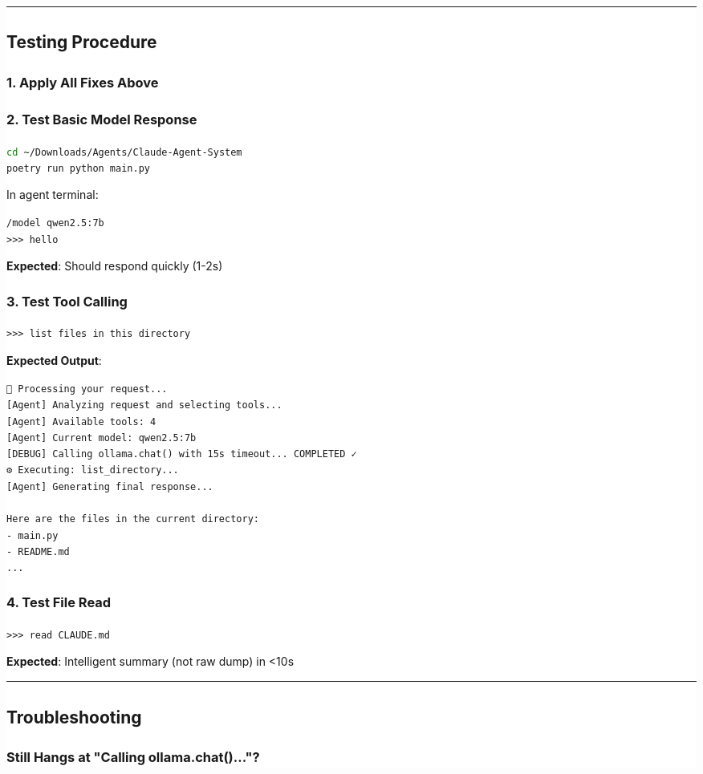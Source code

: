 
---

## Testing Procedure

### 1. Apply All Fixes Above

### 2. Test Basic Model Response
```bash
cd ~/Downloads/Agents/Claude-Agent-System
poetry run python main.py
```

In agent terminal:
```
/model qwen2.5:7b
>>> hello
```

**Expected**: Should respond quickly (1-2s)

### 3. Test Tool Calling
```
>>> list files in this directory
```

**Expected Output**:
```
🤔 Processing your request...
[Agent] Analyzing request and selecting tools...
[Agent] Available tools: 4
[Agent] Current model: qwen2.5:7b
[DEBUG] Calling ollama.chat() with 15s timeout... COMPLETED ✓
⚙️ Executing: list_directory...
[Agent] Generating final response...

Here are the files in the current directory:
- main.py
- README.md
...
```

### 4. Test File Read
```
>>> read CLAUDE.md
```

**Expected**: Intelligent summary (not raw dump) in <10s

---

## Troubleshooting

### Still Hangs at "Calling ollama.chat()..."?
